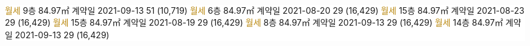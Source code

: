   <tr>
    <td><a style="color: darkgoldenrod">월세</a></td>
    <td>9층</td>
    <td>84.97㎡</td>
    <td>계약일 2021-09-13</td>
  </tr>
  <tr>
    <td colspan="4">51 (10,719)</td>
  </tr>
    
  <tr>
    <td><a style="color: darkgoldenrod">월세</a></td>
    <td>6층</td>
    <td>84.97㎡</td>
    <td>계약일 2021-08-20</td>
  </tr>
  <tr>
    <td colspan="4">29 (16,429)</td>
  </tr>
    
  <tr>
    <td><a style="color: darkgoldenrod">월세</a></td>
    <td>15층</td>
    <td>84.97㎡</td>
    <td>계약일 2021-08-23</td>
  </tr>
  <tr>
    <td colspan="4">29 (16,429)</td>
  </tr>
    
  <tr>
    <td><a style="color: darkgoldenrod">월세</a></td>
    <td>15층</td>
    <td>84.97㎡</td>
    <td>계약일 2021-08-19</td>
  </tr>
  <tr>
    <td colspan="4">29 (16,429)</td>
  </tr>
    
  <tr>
    <td><a style="color: darkgoldenrod">월세</a></td>
    <td>8층</td>
    <td>84.97㎡</td>
    <td>계약일 2021-09-13</td>
  </tr>
  <tr>
    <td colspan="4">29 (16,429)</td>
  </tr>
    
  <tr>
    <td><a style="color: darkgoldenrod">월세</a></td>
    <td>14층</td>
    <td>84.97㎡</td>
    <td>계약일 2021-09-13</td>
  </tr>
  <tr>
    <td colspan="4">29 (16,429)</td>
  </tr>
    
